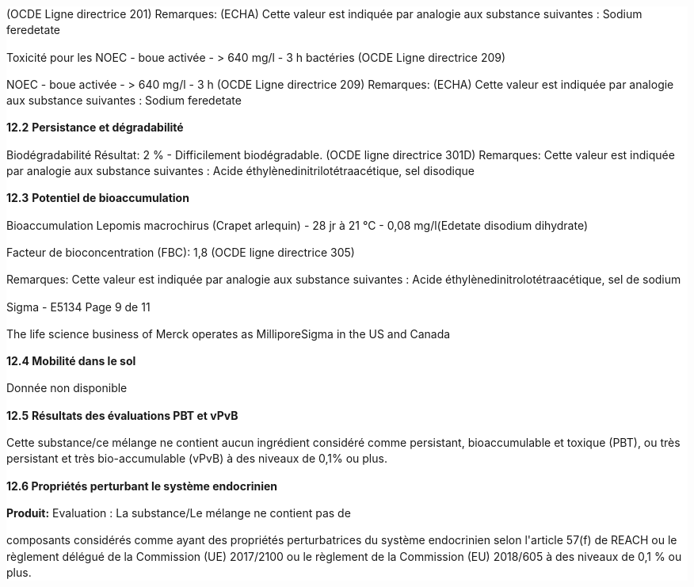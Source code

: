 (OCDE Ligne directrice 201)
Remarques: (ECHA)
Cette valeur est indiquée par analogie aux substance suivantes :
Sodium feredetate

Toxicité pour les NOEC - boue activée - > 640 mg/l - 3 h
bactéries (OCDE Ligne directrice 209)


NOEC - boue activée - > 640 mg/l - 3 h
(OCDE Ligne directrice 209)
Remarques: (ECHA)
Cette valeur est indiquée par analogie aux substance suivantes :
Sodium feredetate


**12.2** **Persistance et dégradabilité**

Biodégradabilité Résultat: 2 % - Difficilement biodégradable.
(OCDE ligne directrice 301D)
Remarques: Cette valeur est indiquée par analogie aux substance
suivantes : Acide éthylènedinitrilotétraacétique, sel disodique

**12.3** **Potentiel de bioaccumulation**

Bioaccumulation Lepomis macrochirus (Crapet arlequin) - 28 jr
à 21 °C - 0,08 mg/l(Edetate disodium dihydrate)

Facteur de bioconcentration (FBC): 1,8
(OCDE ligne directrice 305)

Remarques: Cette valeur est indiquée par analogie aux substance
suivantes : Acide éthylènedinitrolotétraacétique, sel de sodium

Sigma - E5134 Page 9 de 11

The life science business of Merck operates as MilliporeSigma in
the US and Canada

**12.4 Mobilité dans le sol**

Donnée non disponible

**12.5** **Résultats des évaluations PBT et vPvB**

Cette substance/ce mélange ne contient aucun ingrédient considéré comme persistant, bioaccumulable et toxique (PBT), ou très persistant et très bio-accumulable (vPvB) à des
niveaux de 0,1% ou plus.

**12.6 Propriétés perturbant le système endocrinien**

**Produit:**
Evaluation : La substance/Le mélange ne contient pas de

composants considérés comme ayant des propriétés
perturbatrices du système endocrinien selon l'article
57(f) de REACH ou le règlement délégué de la
Commission (UE) 2017/2100 ou le règlement de la
Commission (EU) 2018/605 à des niveaux de 0,1 %
ou plus.
